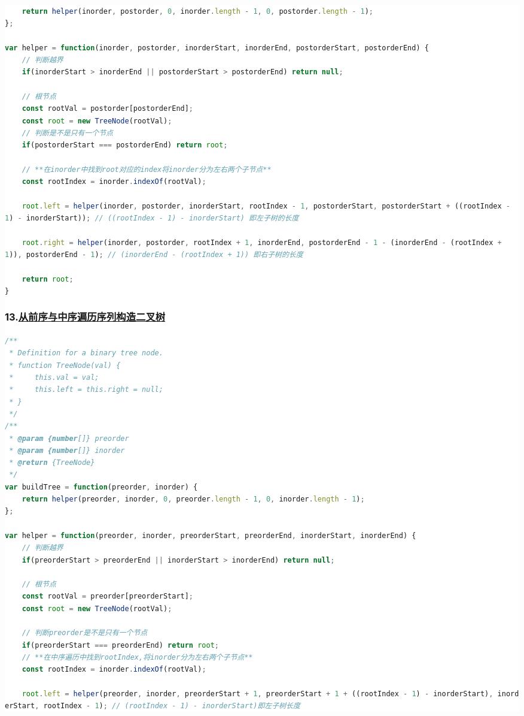 ```js
    return helper(inorder, postorder, 0, inorder.length - 1, 0, postorder.length - 1);
};

var helper = function(inorder, postorder, inorderStart, inorderEnd, postorderStart, postorderEnd) {
    // 判断越界
    if(inorderStart > inorderEnd || postorderStart > postorderEnd) return null;

    // 根节点
    const rootVal = postorder[postorderEnd];
    const root = new TreeNode(rootVal);
    // 判断是不是只有一个节点
    if(postorderStart === postorderEnd) return root;

    // **在inorder中找到root对应的index将inorder分为左右两个子节点**
    const rootIndex = inorder.indexOf(rootVal);

    root.left = helper(inorder, postorder, inorderStart, rootIndex - 1, postorderStart, postorderStart + ((rootIndex - 1) - inorderStart)); // ((rootIndex - 1) - inorderStart) 即左子树的长度

    root.right = helper(inorder, postorder, rootIndex + 1, inorderEnd, postorderEnd - 1 - (inorderEnd - (rootIndex + 1)), postorderEnd - 1); // (inorderEnd - (rootIndex + 1)) 即右子树的长度

    return root;
}
```



### 13.[从前序与中序遍历序列构造二叉树](https://leetcode-cn.com/leetbook/read/data-structure-binary-tree/xoei3r/)

```js
/**
 * Definition for a binary tree node.
 * function TreeNode(val) {
 *     this.val = val;
 *     this.left = this.right = null;
 * }
 */
/**
 * @param {number[]} preorder
 * @param {number[]} inorder
 * @return {TreeNode}
 */
var buildTree = function(preorder, inorder) {
    return helper(preorder, inorder, 0, preorder.length - 1, 0, inorder.length - 1);
};

var helper = function(preorder, inorder, preorderStart, preorderEnd, inorderStart, inorderEnd) {
    // 判断越界
    if(preorderStart > preorderEnd || inorderStart > inorderEnd) return null;
    
    // 根节点
    const rootVal = preorder[preorderStart];
    const root = new TreeNode(rootVal);

    // 判断preorder是不是只有一个节点
    if(preorderStart === preorderEnd) return root;
    // **在中序遍历中找到rootIndex,将inorder分为左右两个子节点**
    const rootIndex = inorder.indexOf(rootVal);

    root.left = helper(preorder, inorder, preorderStart + 1, preorderStart + 1 + ((rootIndex - 1) - inorderStart), inorderStart, rootIndex - 1); // (rootIndex - 1) - inorderStart)即左子树长度

```
